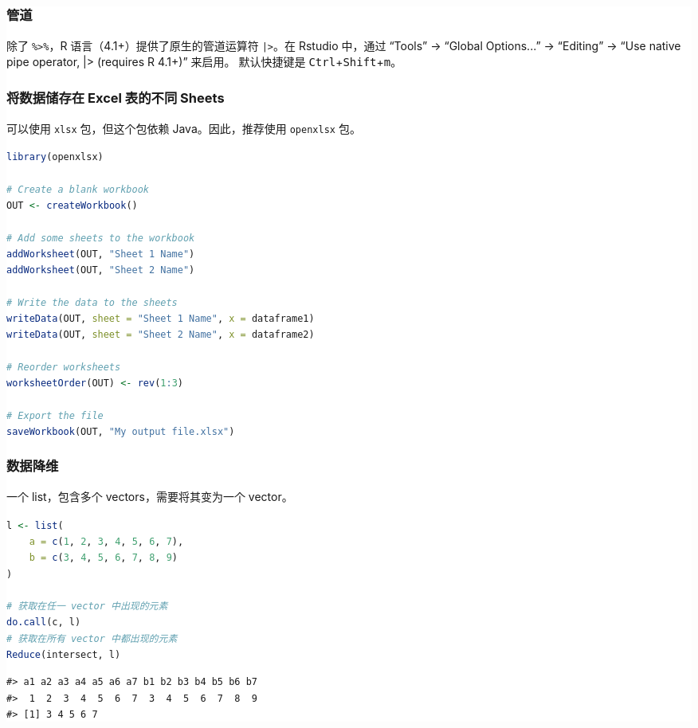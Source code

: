 ```
```

### 管道

除了 `%>%`，R 语言（4.1+）提供了原生的管道运算符 `|>`。在 Rstudio 中，通过 “Tools” → “Global Options...” → “Editing” → “Use native pipe operator, |> (requires R 4.1+)” 来启用。
默认快捷键是 <kbd>Ctrl</kbd>+<kbd>Shift</kbd>+<kbd>m</kbd>。

### 将数据储存在 Excel 表的不同 Sheets

可以使用 `xlsx` 包，但这个包依赖 Java。因此，推荐使用 `openxlsx` 包。

```r
library(openxlsx)

# Create a blank workbook
OUT <- createWorkbook()

# Add some sheets to the workbook
addWorksheet(OUT, "Sheet 1 Name")
addWorksheet(OUT, "Sheet 2 Name")

# Write the data to the sheets
writeData(OUT, sheet = "Sheet 1 Name", x = dataframe1)
writeData(OUT, sheet = "Sheet 2 Name", x = dataframe2)

# Reorder worksheets
worksheetOrder(OUT) <- rev(1:3)

# Export the file
saveWorkbook(OUT, "My output file.xlsx")
```

### 数据降维

一个 list，包含多个 vectors，需要将其变为一个 vector。


``` r
l <- list(
    a = c(1, 2, 3, 4, 5, 6, 7),
    b = c(3, 4, 5, 6, 7, 8, 9)
)

# 获取在任一 vector 中出现的元素
do.call(c, l)
# 获取在所有 vector 中都出现的元素
Reduce(intersect, l)
```

```
#> a1 a2 a3 a4 a5 a6 a7 b1 b2 b3 b4 b5 b6 b7 
#>  1  2  3  4  5  6  7  3  4  5  6  7  8  9 
#> [1] 3 4 5 6 7
```


[^knit manual]: https://yihui.org/knitr/demo/manual/